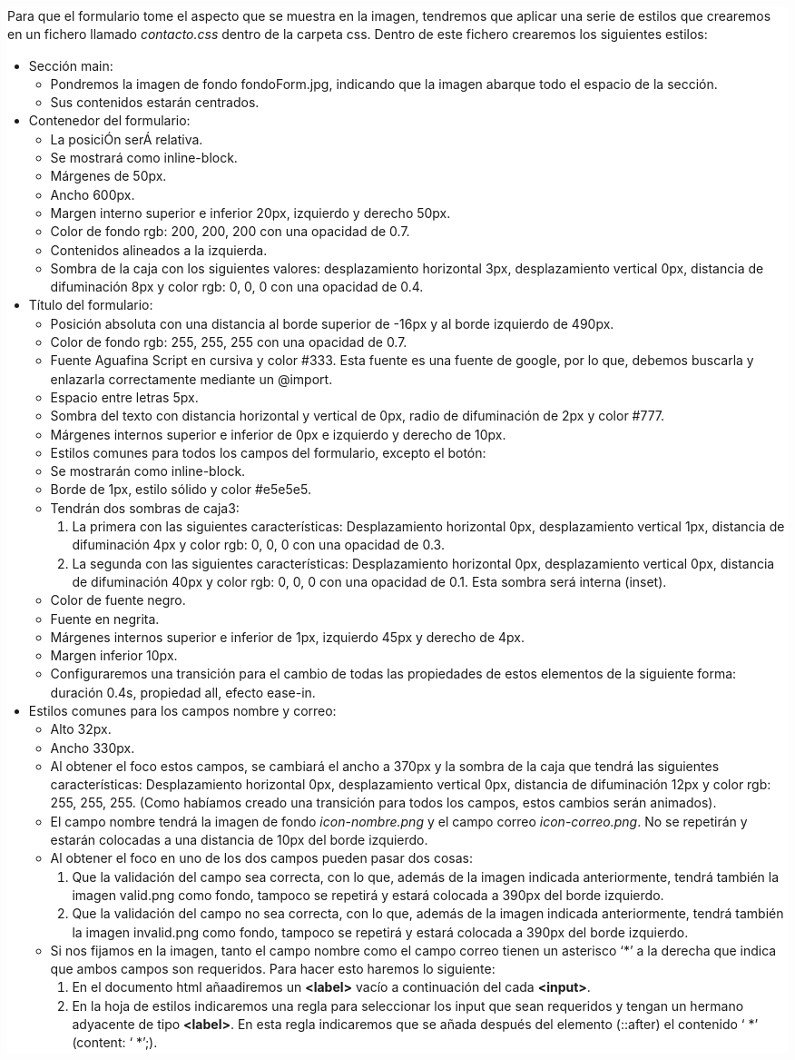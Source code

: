 Para que el formulario tome el aspecto que se muestra en la imagen, tendremos que aplicar una serie de estilos que crearemos en un fichero llamado *contacto.css* dentro de la carpeta css. Dentro de este fichero crearemos los siguientes estilos:

- Sección main:
   - Pondremos la imagen de fondo fondoForm.jpg, indicando que la imagen abarque todo el espacio de la sección.
   - Sus contenidos estarán centrados.
- Contenedor del formulario:
   - La posiciÓn serÁ relativa.
   - Se mostrará como inline-block.
   - Márgenes de 50px.
   - Ancho 600px.
   - Margen interno superior e inferior 20px, izquierdo y derecho 50px.
   - Color de fondo rgb: 200, 200, 200 con una opacidad de 0.7.
   - Contenidos alineados a la izquierda.
   - Sombra de la caja con los siguientes valores: desplazamiento horizontal 3px, desplazamiento vertical 0px, distancia de difuminación 8px y color rgb: 0, 0, 0 con una opacidad de 0.4.
- Título del formulario:
   - Posición absoluta con una distancia al borde superior de -16px y al borde izquierdo de 490px.
   - Color de fondo rgb: 255, 255, 255 con una opacidad de 0.7.
   - Fuente Aguafina Script en cursiva y color #333. Esta fuente es una fuente de google, por lo que, debemos buscarla y enlazarla correctamente mediante un @import.
   - Espacio entre letras 5px.
   - Sombra del texto con distancia horizontal y vertical de 0px, radio de difuminación de 2px y color #777.
   - Márgenes internos superior e inferior de 0px e izquierdo y derecho de 10px.
   - Estilos comunes para todos los campos del formulario, excepto el botón:
   - Se mostrarán como inline-block.
   - Borde de 1px, estilo sólido y color #e5e5e5.
   - Tendrán dos sombras de caja3:
        1. La primera con las siguientes características: Desplazamiento horizontal 0px, desplazamiento vertical 1px, distancia de difuminación 4px y color rgb: 0, 0, 0 con una opacidad de 0.3.
        2. La segunda con las siguientes características: Desplazamiento horizontal 0px, desplazamiento vertical 0px, distancia de difuminación 40px y color rgb: 0, 0, 0 con una opacidad de 0.1. Esta sombra será interna (inset).
   - Color de fuente negro.
   - Fuente en negrita.
   - Márgenes internos superior e inferior de 1px, izquierdo 45px y derecho de 4px.
   - Margen inferior 10px.
   - Configuraremos una transición para el cambio de todas las propiedades de estos elementos de la siguiente forma: duración 0.4s, propiedad all, efecto ease-in.
- Estilos comunes para los campos nombre y correo:
   - Alto 32px.
   - Ancho 330px.
   - Al obtener el foco estos campos, se cambiará el ancho a 370px y la sombra de la caja que tendrá las siguientes características: Desplazamiento horizontal 0px, desplazamiento vertical 0px, distancia de difuminación 12px y color rgb: 255, 255, 255. (Como habíamos creado una transición para todos los campos, estos cambios serán animados).
   - El campo nombre tendrá la imagen de fondo *icon-nombre.png* y el campo correo *icon-correo.png*. No se repetirán y estarán colocadas a una distancia de 10px del borde izquierdo.
   - Al obtener el foco en uno de los dos campos pueden pasar dos cosas:
        1. Que la validación del campo sea correcta, con lo que, además de la imagen indicada anteriormente, tendrá también la imagen valid.png como fondo, tampoco se repetirá y estará colocada a 390px del borde izquierdo.
        2. Que la validación del campo no sea correcta, con lo que, además de la imagen indicada anteriormente, tendrá también la imagen invalid.png como fondo, tampoco se repetirá y estará colocada a 390px del borde izquierdo.
   - Si nos fijamos en la imagen, tanto el campo nombre como el campo correo tienen un asterisco ‘*’ a la derecha que indica que ambos campos son requeridos. Para hacer esto haremos lo siguiente:
        1. En el documento html añaadiremos un **\<label\>** vacío a continuación del cada **\<input\>**.
        2. En la hoja de estilos indicaremos una regla para seleccionar los input que sean requeridos y tengan un hermano adyacente de tipo **\<label\>**. En esta regla indicaremos que se añada después del elemento (::after) el contenido ‘ *’ (content: ‘ *’;).
